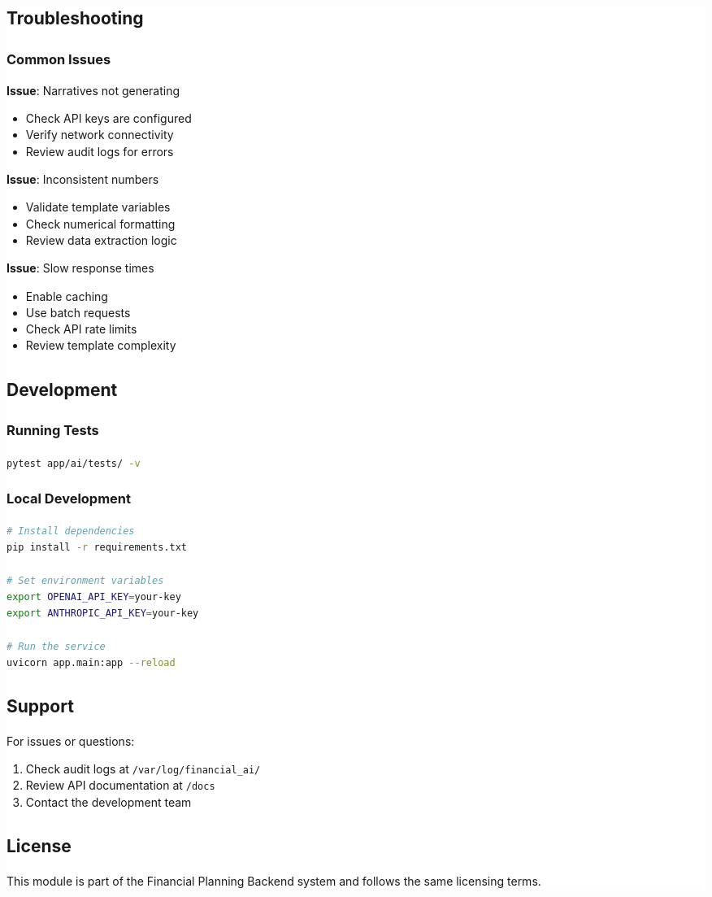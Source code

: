 ## Troubleshooting

### Common Issues

**Issue**: Narratives not generating
- Check API keys are configured
- Verify network connectivity
- Review audit logs for errors

**Issue**: Inconsistent numbers
- Validate template variables
- Check numerical formatting
- Review data extraction logic

**Issue**: Slow response times
- Enable caching
- Use batch requests
- Check API rate limits
- Review template complexity

## Development

### Running Tests
```bash
pytest app/ai/tests/ -v
```

### Local Development
```bash
# Install dependencies
pip install -r requirements.txt

# Set environment variables
export OPENAI_API_KEY=your-key
export ANTHROPIC_API_KEY=your-key

# Run the service
uvicorn app.main:app --reload
```

## Support

For issues or questions:
1. Check audit logs at `/var/log/financial_ai/`
2. Review API documentation at `/docs`
3. Contact the development team

## License

This module is part of the Financial Planning Backend system and follows the same licensing terms.